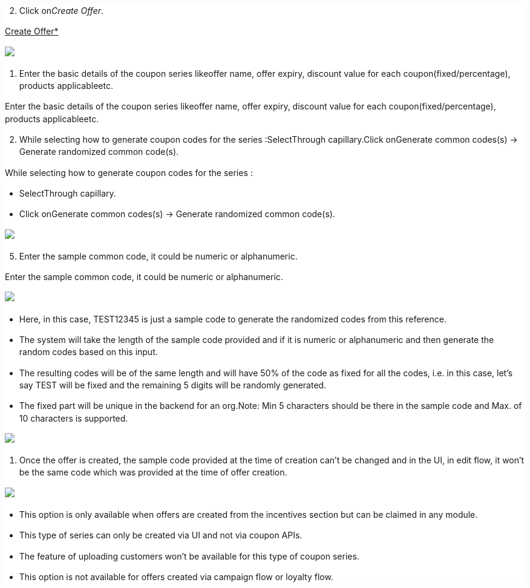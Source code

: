 2. Click on*Create Offer*.

[Create Offer*](/docs/create-offer-1#create-offers)

![](https://files.readme.io/f50cdb4cefdb88563a0b2ddf9bbc872aa072fd900a405de3a5539cd4329a08f3-Screenshot_2024-10-09_130315.png)

1. Enter the basic details of the coupon series likeoffer name, offer expiry, discount value for each coupon(fixed/percentage), products applicableetc.

Enter the basic details of the coupon series likeoffer name, offer expiry, discount value for each coupon(fixed/percentage), products applicableetc.

2. While selecting how to generate coupon codes for the series :SelectThrough capillary.Click onGenerate common codes(s) -> Generate randomized common code(s).

While selecting how to generate coupon codes for the series :

- SelectThrough capillary.

- Click onGenerate common codes(s) -> Generate randomized common code(s).

![](https://files.readme.io/9f84d1442cccf7140726c329efeebd49b8e2a97c50989e0429ae381f44b8cf17-Screenshot_2024-10-09_135524.png)

5. Enter the sample common code, it could be numeric or alphanumeric.

Enter the sample common code, it could be numeric or alphanumeric.

![](https://files.readme.io/925669bc7f2dca398f56cf6deb7804e402cf31553213a457624b85d8743ae9e8-Screenshot_2024-10-09_135855.png)

- Here, in this case, TEST12345 is just a sample code to generate the randomized codes from this reference.

- The system will take the length of the sample code provided and if it is numeric or alphanumeric and then generate the random codes based on this input.

- The resulting codes will be of the same length and will have 50% of the code as fixed for all the codes, i.e. in this case, let’s say TEST will be fixed and the remaining 5 digits will be randomly generated.

- The fixed part will be unique in the backend for an org.Note: Min 5 characters should be there in the sample code and Max. of 10 characters is supported.

![](https://files.readme.io/fe5bbd1b6a983aaaa75a7ee495350d7ec881e5aafc749d1d24cf49a7d6c404cd-Screenshot_2024-10-09_140244.png)

1. Once the offer is created, the sample code provided at the time of creation can’t be changed and in the UI, in edit flow, it won’t be the same code which was provided at the time of offer creation.

![](https://files.readme.io/f84a87d45e70f733bac7c14b62dec85ac0d80beaec8a24cef786eb1448980f1b-Screenshot_2024-10-09_140724.png)

- This option is only available when offers are created from the incentives section but can be claimed in any module.

- This type of series can only be created via UI and not via coupon APIs.

- The feature of uploading customers won’t be available for this type of coupon series.

- This option is not available for offers created via campaign flow or loyalty flow.
